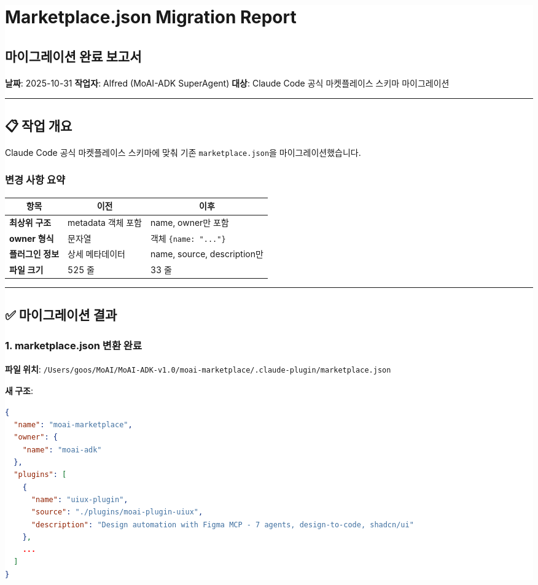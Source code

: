 # Marketplace.json Migration Report

## 마이그레이션 완료 보고서

**날짜**: 2025-10-31
**작업자**: Alfred (MoAI-ADK SuperAgent)
**대상**: Claude Code 공식 마켓플레이스 스키마 마이그레이션

---

## 📋 작업 개요

Claude Code 공식 마켓플레이스 스키마에 맞춰 기존 `marketplace.json`을 마이그레이션했습니다.

### 변경 사항 요약

| 항목 | 이전 | 이후 |
|------|------|------|
| **최상위 구조** | metadata 객체 포함 | name, owner만 포함 |
| **owner 형식** | 문자열 | 객체 `{name: "..."}` |
| **플러그인 정보** | 상세 메타데이터 | name, source, description만 |
| **파일 크기** | 525 줄 | 33 줄 |

---

## ✅ 마이그레이션 결과

### 1. marketplace.json 변환 완료

**파일 위치**: `/Users/goos/MoAI/MoAI-ADK-v1.0/moai-marketplace/.claude-plugin/marketplace.json`

**새 구조**:
```json
{
  "name": "moai-marketplace",
  "owner": {
    "name": "moai-adk"
  },
  "plugins": [
    {
      "name": "uiux-plugin",
      "source": "./plugins/moai-plugin-uiux",
      "description": "Design automation with Figma MCP - 7 agents, design-to-code, shadcn/ui"
    },
    ...
  ]
}
```
